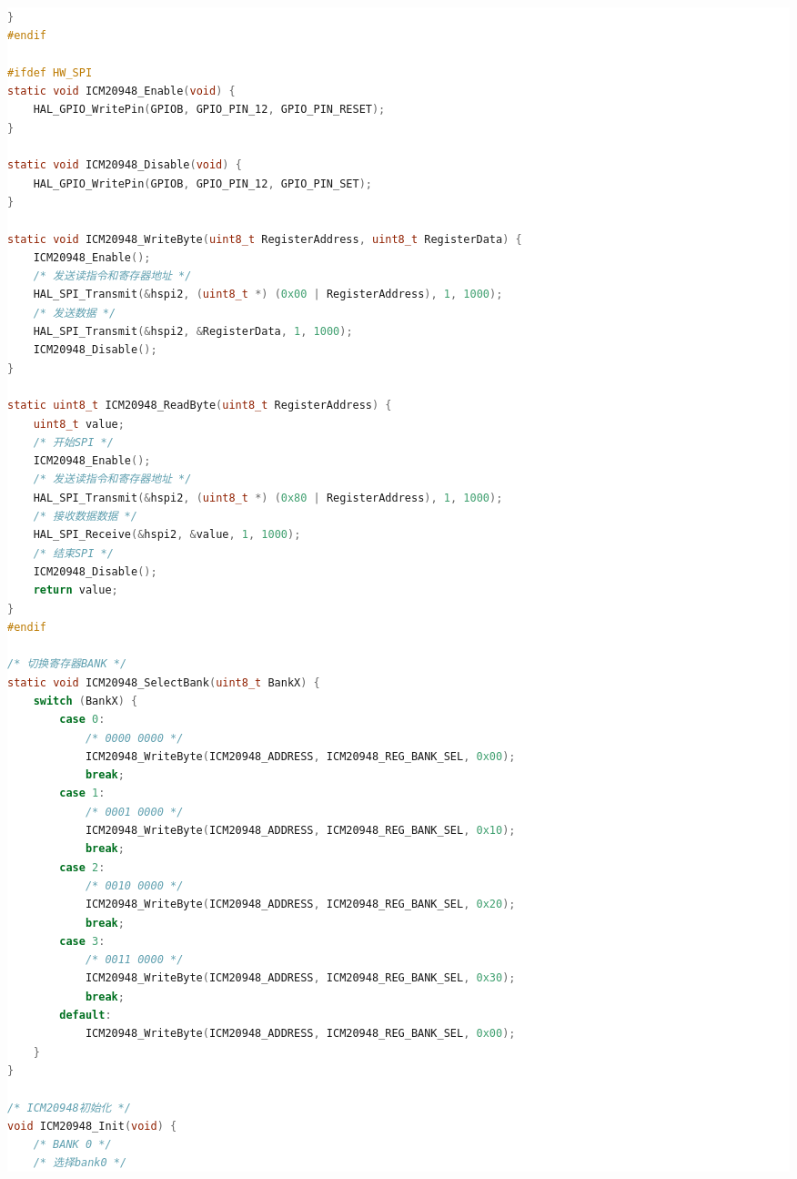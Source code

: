 ```C
}
#endif

#ifdef HW_SPI
static void ICM20948_Enable(void) {
    HAL_GPIO_WritePin(GPIOB, GPIO_PIN_12, GPIO_PIN_RESET);
}

static void ICM20948_Disable(void) {
    HAL_GPIO_WritePin(GPIOB, GPIO_PIN_12, GPIO_PIN_SET);
}

static void ICM20948_WriteByte(uint8_t RegisterAddress, uint8_t RegisterData) {
    ICM20948_Enable();
    /* 发送读指令和寄存器地址 */
    HAL_SPI_Transmit(&hspi2, (uint8_t *) (0x00 | RegisterAddress), 1, 1000);
    /* 发送数据 */
    HAL_SPI_Transmit(&hspi2, &RegisterData, 1, 1000);
    ICM20948_Disable();
}

static uint8_t ICM20948_ReadByte(uint8_t RegisterAddress) {
    uint8_t value;
    /* 开始SPI */
    ICM20948_Enable();
    /* 发送读指令和寄存器地址 */
    HAL_SPI_Transmit(&hspi2, (uint8_t *) (0x80 | RegisterAddress), 1, 1000);
    /* 接收数据数据 */
    HAL_SPI_Receive(&hspi2, &value, 1, 1000);
    /* 结束SPI */
    ICM20948_Disable();
    return value;
}
#endif

/* 切换寄存器BANK */
static void ICM20948_SelectBank(uint8_t BankX) {
    switch (BankX) {
        case 0:
            /* 0000 0000 */
            ICM20948_WriteByte(ICM20948_ADDRESS, ICM20948_REG_BANK_SEL, 0x00);
            break;
        case 1:
            /* 0001 0000 */
            ICM20948_WriteByte(ICM20948_ADDRESS, ICM20948_REG_BANK_SEL, 0x10);
            break;
        case 2:
            /* 0010 0000 */
            ICM20948_WriteByte(ICM20948_ADDRESS, ICM20948_REG_BANK_SEL, 0x20);
            break;
        case 3:
            /* 0011 0000 */
            ICM20948_WriteByte(ICM20948_ADDRESS, ICM20948_REG_BANK_SEL, 0x30);
            break;
        default:
            ICM20948_WriteByte(ICM20948_ADDRESS, ICM20948_REG_BANK_SEL, 0x00);
    }
}

/* ICM20948初始化 */
void ICM20948_Init(void) {
    /* BANK 0 */
    /* 选择bank0 */
```